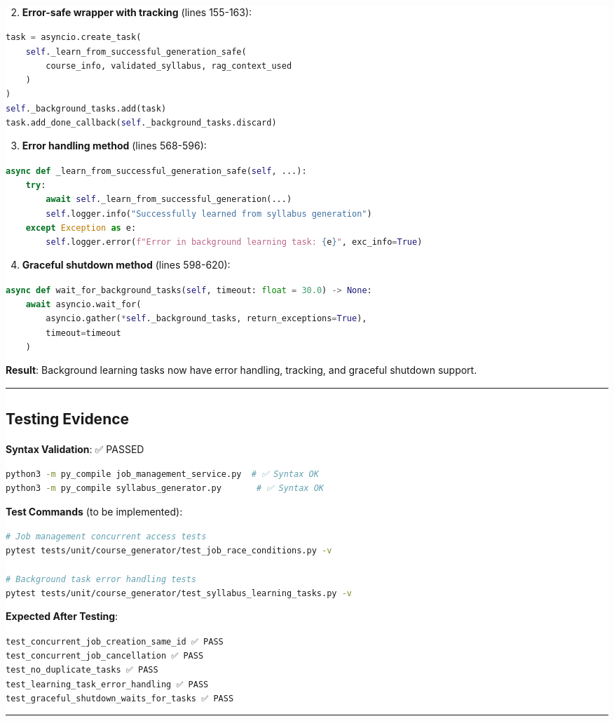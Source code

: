 2. **Error-safe wrapper with tracking** (lines 155-163):
```python
task = asyncio.create_task(
    self._learn_from_successful_generation_safe(
        course_info, validated_syllabus, rag_context_used
    )
)
self._background_tasks.add(task)
task.add_done_callback(self._background_tasks.discard)
```

3. **Error handling method** (lines 568-596):
```python
async def _learn_from_successful_generation_safe(self, ...):
    try:
        await self._learn_from_successful_generation(...)
        self.logger.info("Successfully learned from syllabus generation")
    except Exception as e:
        self.logger.error(f"Error in background learning task: {e}", exc_info=True)
```

4. **Graceful shutdown method** (lines 598-620):
```python
async def wait_for_background_tasks(self, timeout: float = 30.0) -> None:
    await asyncio.wait_for(
        asyncio.gather(*self._background_tasks, return_exceptions=True),
        timeout=timeout
    )
```

**Result**: Background learning tasks now have error handling, tracking, and graceful shutdown support.

---

## Testing Evidence

**Syntax Validation**: ✅ PASSED
```bash
python3 -m py_compile job_management_service.py  # ✅ Syntax OK
python3 -m py_compile syllabus_generator.py       # ✅ Syntax OK
```

**Test Commands** (to be implemented):
```bash
# Job management concurrent access tests
pytest tests/unit/course_generator/test_job_race_conditions.py -v

# Background task error handling tests
pytest tests/unit/course_generator/test_syllabus_learning_tasks.py -v
```

**Expected After Testing**:
```
test_concurrent_job_creation_same_id ✅ PASS
test_concurrent_job_cancellation ✅ PASS
test_no_duplicate_tasks ✅ PASS
test_learning_task_error_handling ✅ PASS
test_graceful_shutdown_waits_for_tasks ✅ PASS
```

---